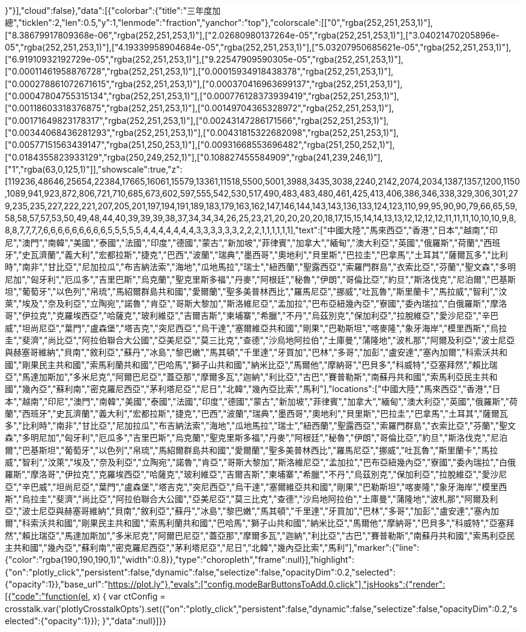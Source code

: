}"}],"cloud":false},"data":[{"colorbar":{"title":"三年度加總","ticklen":2,"len":0.5,"y":1,"lenmode":"fraction","yanchor":"top"},"colorscale":[["0","rgba(252,251,253,1)"],["8.38679917809368e-06","rgba(252,251,253,1)"],["2.02680980137264e-05","rgba(252,251,253,1)"],["3.04021470205896e-05","rgba(252,251,253,1)"],["4.19339958904684e-05","rgba(252,251,253,1)"],["5.03207950685621e-05","rgba(252,251,253,1)"],["6.91910932192729e-05","rgba(252,251,253,1)"],["9.22547909590305e-05","rgba(252,251,253,1)"],["0.00011461958876728","rgba(252,251,253,1)"],["0.00015934918438378","rgba(252,251,253,1)"],["0.000278861072671615","rgba(252,251,253,1)"],["0.000370416963699137","rgba(252,251,253,1)"],["0.00047804755315134","rgba(252,251,253,1)"],["0.000776128373939419","rgba(252,251,253,1)"],["0.00118603318376875","rgba(252,251,253,1)"],["0.00149704365328972","rgba(252,251,253,1)"],["0.00171649823178317","rgba(252,251,253,1)"],["0.00243147286171566","rgba(252,251,253,1)"],["0.00344068436281293","rgba(252,251,253,1)"],["0.00431815322682098","rgba(252,251,253,1)"],["0.00577151563439147","rgba(251,250,253,1)"],["0.00931668553696482","rgba(251,250,252,1)"],["0.0184355823933129","rgba(250,249,252,1)"],["0.108827455584909","rgba(241,239,246,1)"],["1","rgba(63,0,125,1)"]],"showscale":true,"z":[119236,48646,25654,22384,17665,16061,15579,13361,11518,5500,5001,3988,3435,3038,2240,2142,2074,2034,1387,1357,1200,1150,1089,941,923,872,806,721,710,685,673,602,597,555,542,530,517,490,483,483,480,461,425,413,406,386,346,338,329,306,301,279,235,235,227,222,221,207,205,201,197,194,191,189,183,179,163,162,147,146,144,143,143,136,133,124,123,110,99,95,90,90,79,66,65,59,58,58,57,57,53,50,49,48,44,40,39,39,39,38,37,34,34,34,26,25,23,21,20,20,20,20,18,17,15,15,14,14,13,13,12,12,12,12,11,11,11,10,10,10,9,8,8,8,7,7,7,7,6,6,6,6,6,6,6,6,6,5,5,5,5,5,4,4,4,4,4,4,4,3,3,3,3,3,3,2,2,2,1,1,1,1,1,1],"text":["中國大陸","馬來西亞","香港","日本","越南","印尼","澳門","南韓","美國","泰國","法國","印度","德國","蒙古","新加坡","菲律賓","加拿大","緬甸","澳大利亞","英國","俄羅斯","荷蘭","西班牙","史瓦濟蘭","義大利","宏都拉斯","捷克","巴西","波蘭","瑞典","墨西哥","奧地利","貝里斯","巴拉圭","巴拿馬","土耳其","薩爾瓦多","比利時","南非","甘比亞","尼加拉瓜","布吉納法索","海地","瓜地馬拉","瑞士","紐西蘭","聖露西亞","索羅門群島","衣索比亞","芬蘭","聖文森","多明尼加","匈牙利","厄瓜多","吉里巴斯","烏克蘭","聖克里斯多福","丹麥","阿根廷","秘魯","伊朗","哥倫比亞","約旦","斯洛伐克","尼泊爾","巴基斯坦","葡萄牙","以色列","帛琉","馬紹爾群島共和國","愛爾蘭","聖多美普林西比","羅馬尼亞","挪威","吐瓦魯","斯里蘭卡","馬拉威","智利","汶萊","埃及","奈及利亞","立陶宛","諾魯","肯亞","哥斯大黎加","斯洛維尼亞","孟加拉","巴布亞紐幾內亞","寮國","委內瑞拉","白俄羅斯","摩洛哥","伊拉克","克羅埃西亞","哈薩克","玻利維亞","吉爾吉斯","柬埔寨","希臘","不丹","烏茲別克","保加利亞","拉脫維亞","愛沙尼亞","辛巴威","坦尚尼亞","葉門","盧森堡","塔吉克","突尼西亞","烏干達","塞爾維亞共和國","剛果","巴勒斯坦","喀麥隆","象牙海岸","模里西斯","烏拉圭","斐濟","尚比亞","阿拉伯聯合大公國","亞美尼亞","莫三比克","查德","沙烏地阿拉伯","土庫曼","蒲隆地","波札那","阿爾及利亞","波士尼亞與赫塞哥維納","貝南","敘利亞","蘇丹","冰島","黎巴嫩","馬其頓","千里達","牙買加","巴林","多哥","加彭","盧安達","塞內加爾","科索沃共和國","剛果民主共和國","索馬利蘭共和國","巴哈馬","獅子山共和國","納米比亞","馬爾他","摩納哥","巴貝多","科威特","亞塞拜然","賴比瑞亞","馬達加斯加","多米尼克","阿爾巴尼亞","蓋亞那","摩爾多瓦","迦納","利比亞","古巴","賽普勒斯","南蘇丹共和國","索馬利亞民主共和國","幾內亞","蘇利南","密克羅尼西亞","茅利塔尼亞","尼日","北韓","幾內亞比索","馬利"],"locations":["中國大陸","馬來西亞","香港","日本","越南","印尼","澳門","南韓","美國","泰國","法國","印度","德國","蒙古","新加坡","菲律賓","加拿大","緬甸","澳大利亞","英國","俄羅斯","荷蘭","西班牙","史瓦濟蘭","義大利","宏都拉斯","捷克","巴西","波蘭","瑞典","墨西哥","奧地利","貝里斯","巴拉圭","巴拿馬","土耳其","薩爾瓦多","比利時","南非","甘比亞","尼加拉瓜","布吉納法索","海地","瓜地馬拉","瑞士","紐西蘭","聖露西亞","索羅門群島","衣索比亞","芬蘭","聖文森","多明尼加","匈牙利","厄瓜多","吉里巴斯","烏克蘭","聖克里斯多福","丹麥","阿根廷","秘魯","伊朗","哥倫比亞","約旦","斯洛伐克","尼泊爾","巴基斯坦","葡萄牙","以色列","帛琉","馬紹爾群島共和國","愛爾蘭","聖多美普林西比","羅馬尼亞","挪威","吐瓦魯","斯里蘭卡","馬拉威","智利","汶萊","埃及","奈及利亞","立陶宛","諾魯","肯亞","哥斯大黎加","斯洛維尼亞","孟加拉","巴布亞紐幾內亞","寮國","委內瑞拉","白俄羅斯","摩洛哥","伊拉克","克羅埃西亞","哈薩克","玻利維亞","吉爾吉斯","柬埔寨","希臘","不丹","烏茲別克","保加利亞","拉脫維亞","愛沙尼亞","辛巴威","坦尚尼亞","葉門","盧森堡","塔吉克","突尼西亞","烏干達","塞爾維亞共和國","剛果","巴勒斯坦","喀麥隆","象牙海岸","模里西斯","烏拉圭","斐濟","尚比亞","阿拉伯聯合大公國","亞美尼亞","莫三比克","查德","沙烏地阿拉伯","土庫曼","蒲隆地","波札那","阿爾及利亞","波士尼亞與赫塞哥維納","貝南","敘利亞","蘇丹","冰島","黎巴嫩","馬其頓","千里達","牙買加","巴林","多哥","加彭","盧安達","塞內加爾","科索沃共和國","剛果民主共和國","索馬利蘭共和國","巴哈馬","獅子山共和國","納米比亞","馬爾他","摩納哥","巴貝多","科威特","亞塞拜然","賴比瑞亞","馬達加斯加","多米尼克","阿爾巴尼亞","蓋亞那","摩爾多瓦","迦納","利比亞","古巴","賽普勒斯","南蘇丹共和國","索馬利亞民主共和國","幾內亞","蘇利南","密克羅尼西亞","茅利塔尼亞","尼日","北韓","幾內亞比索","馬利"],"marker":{"line":{"color":"rgba(190,190,190,1)","width":0.8}},"type":"choropleth","frame":null}],"highlight":{"on":"plotly_click","persistent":false,"dynamic":false,"selectize":false,"opacityDim":0.2,"selected":{"opacity":1}},"base_url":"https://plot.ly"},"evals":["config.modeBarButtonsToAdd.0.click"],"jsHooks":{"render":[{"code":"function(el, x) { var ctConfig = crosstalk.var('plotlyCrosstalkOpts').set({\"on\":\"plotly_click\",\"persistent\":false,\"dynamic\":false,\"selectize\":false,\"opacityDim\":0.2,\"selected\":{\"opacity\":1}}); }","data":null}]}}</script>
